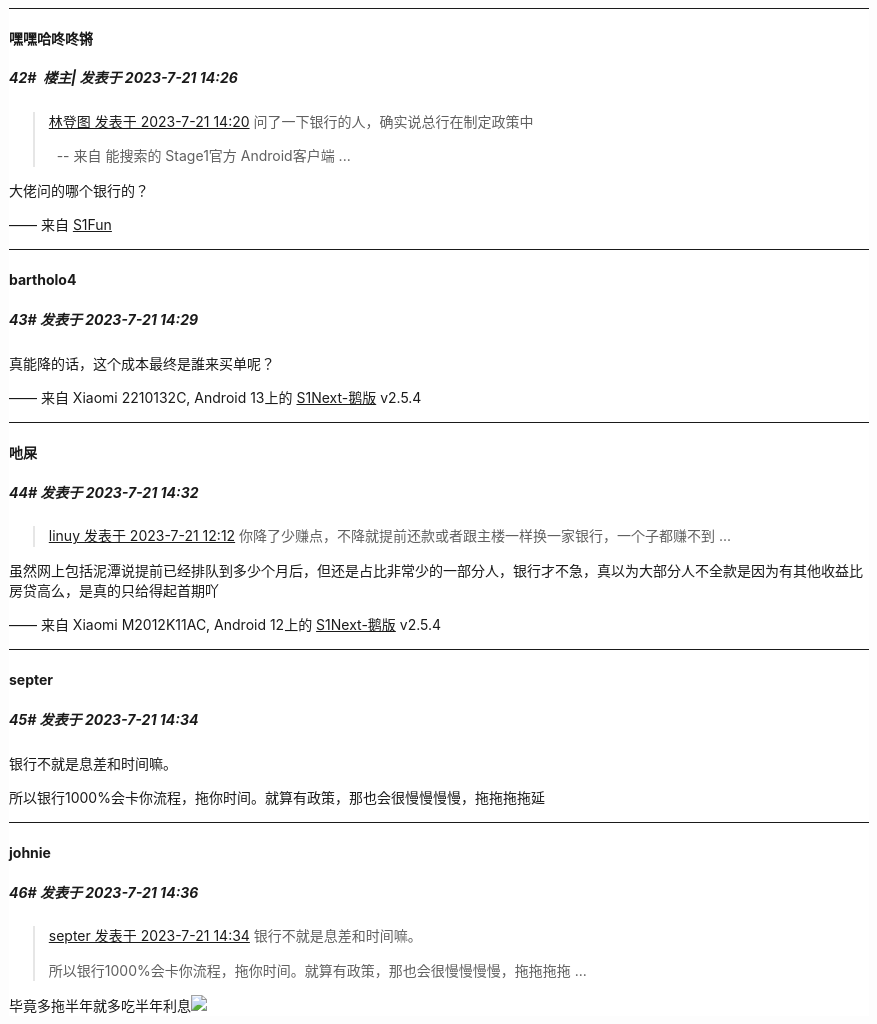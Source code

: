 *****

####  嘿嘿哈咚咚锵  
##### 42#         楼主| 发表于 2023-7-21 14:26

<blockquote><a href="httphttps://bbs.saraba1st.com/2b/forum.php?mod=redirect&amp;goto=findpost&amp;pid=61739821&amp;ptid=2145318" target="_blank">林登图 发表于 2023-7-21 14:20</a>
问了一下银行的人，确实说总行在制定政策中

  -- 来自 能搜索的 Stage1官方 Android客户端 ...</blockquote>
大佬问的哪个银行的？

—— 来自 [S1Fun](https://s1fun.koalcat.com)

*****

####  bartholo4  
##### 43#       发表于 2023-7-21 14:29

真能降的话，这个成本最终是誰来买单呢？

—— 来自 Xiaomi 2210132C, Android 13上的 [S1Next-鹅版](https://github.com/ykrank/S1-Next/releases) v2.5.4

*****

####  吔屎  
##### 44#       发表于 2023-7-21 14:32

<blockquote><a href="httphttps://bbs.saraba1st.com/2b/forum.php?mod=redirect&amp;goto=findpost&amp;pid=61738529&amp;ptid=2145318" target="_blank">linuy 发表于 2023-7-21 12:12</a>
你降了少赚点，不降就提前还款或者跟主楼一样换一家银行，一个子都赚不到 ...</blockquote>
虽然网上包括泥潭说提前已经排队到多少个月后，但还是占比非常少的一部分人，银行才不急，真以为大部分人不全款是因为有其他收益比房贷高么，是真的只给得起首期吖

—— 来自 Xiaomi M2012K11AC, Android 12上的 [S1Next-鹅版](https://github.com/ykrank/S1-Next/releases) v2.5.4

*****

####  septer  
##### 45#       发表于 2023-7-21 14:34

银行不就是息差和时间嘛。

所以银行1000%会卡你流程，拖你时间。就算有政策，那也会很慢慢慢慢，拖拖拖拖延

*****

####  johnie  
##### 46#       发表于 2023-7-21 14:36

<blockquote><a href="httphttps://bbs.saraba1st.com/2b/forum.php?mod=redirect&amp;goto=findpost&amp;pid=61740052&amp;ptid=2145318" target="_blank">septer 发表于 2023-7-21 14:34</a>
银行不就是息差和时间嘛。

所以银行1000%会卡你流程，拖你时间。就算有政策，那也会很慢慢慢慢，拖拖拖拖 ...</blockquote>
毕竟多拖半年就多吃半年利息<img src="https://static.saraba1st.com/image/smiley/face2017/067.png" referrerpolicy="no-referrer">
